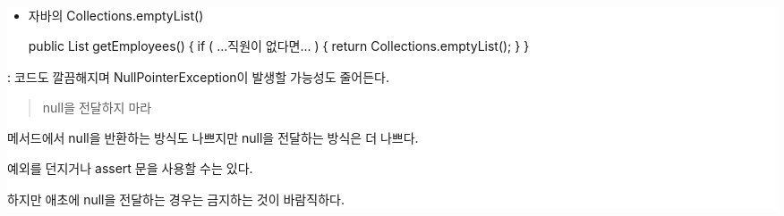 - 자바의 Collections.emptyList()

	public List<Employee> getEmployees() {
    	if ( ...직원이 없다면... ) {
    		return Collections.emptyList();
    	}
    }

: 코드도 깔끔해지며 NullPointerException이 발생할 가능성도 줄어든다.

> null을 전달하지 마라

메서드에서 null을 반환하는 방식도 나쁘지만 null을 전달하는 방식은 더 나쁘다.

예외를 던지거나 assert 문을 사용할 수는 있다.

하지만 애초에 null을 전달하는 경우는 금지하는 것이 바람직하다.